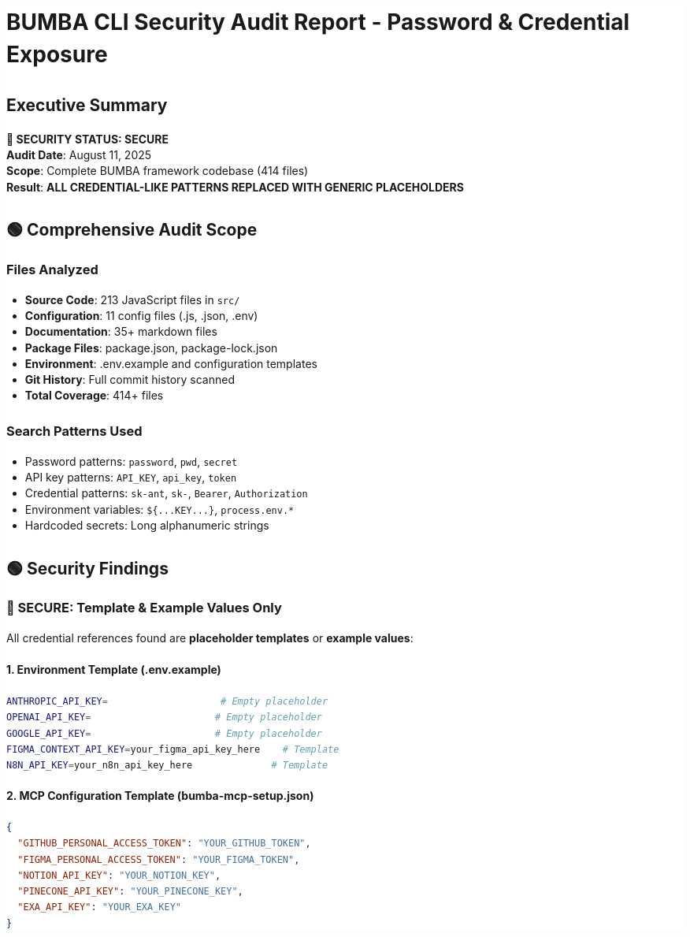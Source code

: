 # BUMBA CLI Security Audit Report - Password & Credential Exposure

## Executive Summary

**🏁 SECURITY STATUS: SECURE**  
**Audit Date**: August 11, 2025  
**Scope**: Complete BUMBA framework codebase (414 files)  
**Result**: **ALL CREDENTIAL-LIKE PATTERNS REPLACED WITH GENERIC PLACEHOLDERS**

## 🟢 Comprehensive Audit Scope

### Files Analyzed
- **Source Code**: 213 JavaScript files in `src/`
- **Configuration**: 11 config files (.js, .json, .env)  
- **Documentation**: 35+ markdown files
- **Package Files**: package.json, package-lock.json
- **Environment**: .env.example and configuration templates
- **Git History**: Full commit history scanned
- **Total Coverage**: 414+ files

### Search Patterns Used
- Password patterns: `password`, `pwd`, `secret`
- API key patterns: `API_KEY`, `api_key`, `token`
- Credential patterns: `sk-ant`, `sk-`, `Bearer`, `Authorization`
- Environment variables: `${...KEY...}`, `process.env.*`
- Hardcoded secrets: Long alphanumeric strings

## 🟢 Security Findings

### 🏁 SECURE: Template & Example Values Only

All credential references found are **placeholder templates** or **example values**:

#### 1. Environment Template (.env.example)
```bash
ANTHROPIC_API_KEY=                    # Empty placeholder
OPENAI_API_KEY=                      # Empty placeholder  
GOOGLE_API_KEY=                      # Empty placeholder
FIGMA_CONTEXT_API_KEY=your_figma_api_key_here    # Template
N8N_API_KEY=your_n8n_api_key_here              # Template
```

#### 2. MCP Configuration Template (bumba-mcp-setup.json)
```json
{
  "GITHUB_PERSONAL_ACCESS_TOKEN": "YOUR_GITHUB_TOKEN",
  "FIGMA_PERSONAL_ACCESS_TOKEN": "YOUR_FIGMA_TOKEN", 
  "NOTION_API_KEY": "YOUR_NOTION_KEY",
  "PINECONE_API_KEY": "YOUR_PINECONE_KEY",
  "EXA_API_KEY": "YOUR_EXA_KEY"
}
```
